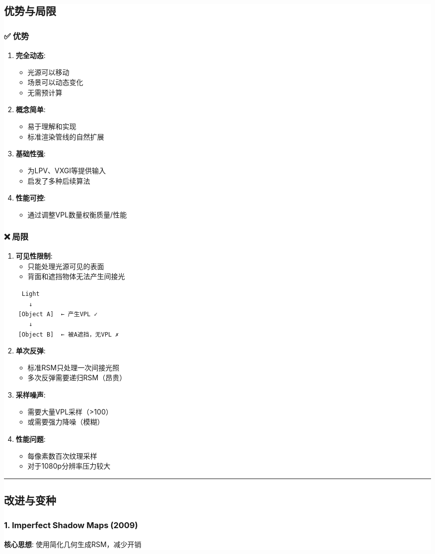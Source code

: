 
## 优势与局限

### ✅ 优势

1. **完全动态**: 
   - 光源可以移动
   - 场景可以动态变化
   - 无需预计算

2. **概念简单**:
   - 易于理解和实现
   - 标准渲染管线的自然扩展

3. **基础性强**:
   - 为LPV、VXGI等提供输入
   - 启发了多种后续算法

4. **性能可控**:
   - 通过调整VPL数量权衡质量/性能

### ❌ 局限

1. **可见性限制**:
   - 只能处理光源可见的表面
   - 背面和遮挡物体无法产生间接光

```
     Light
       ↓
    [Object A]  ← 产生VPL ✓
       ↓
    [Object B]  ← 被A遮挡，无VPL ✗
```

2. **单次反弹**:
   - 标准RSM只处理一次间接光照
   - 多次反弹需要递归RSM（昂贵）

3. **采样噪声**:
   - 需要大量VPL采样（>100）
   - 或需要强力降噪（模糊）

4. **性能问题**:
   - 每像素数百次纹理采样
   - 对于1080p分辨率压力较大

---

## 改进与变种

### 1. Imperfect Shadow Maps (2009)
**核心思想**: 使用简化几何生成RSM，减少开销
